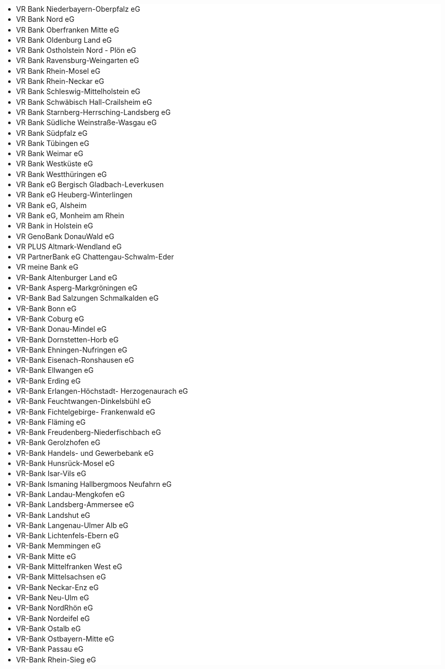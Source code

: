- VR Bank Niederbayern-Oberpfalz eG
- VR Bank Nord eG
- VR Bank Oberfranken Mitte eG
- VR Bank Oldenburg Land eG
- VR Bank Ostholstein Nord - Plön eG
- VR Bank Ravensburg-Weingarten eG
- VR Bank Rhein-Mosel eG
- VR Bank Rhein-Neckar eG
- VR Bank Schleswig-Mittelholstein eG
- VR Bank Schwäbisch Hall-Crailsheim eG
- VR Bank Starnberg-Herrsching-Landsberg eG
- VR Bank Südliche Weinstraße-Wasgau eG
- VR Bank Südpfalz eG
- VR Bank Tübingen eG
- VR Bank Weimar eG
- VR Bank Westküste eG
- VR Bank Westthüringen eG
- VR Bank eG Bergisch Gladbach-Leverkusen
- VR Bank eG Heuberg-Winterlingen
- VR Bank eG, Alsheim
- VR Bank eG, Monheim am Rhein
- VR Bank in Holstein eG
- VR GenoBank DonauWald eG
- VR PLUS Altmark-Wendland eG
- VR PartnerBank eG Chattengau-Schwalm-Eder
- VR meine Bank eG
- VR-Bank Altenburger Land eG
- VR-Bank Asperg-Markgröningen eG
- VR-Bank Bad Salzungen Schmalkalden eG
- VR-Bank Bonn eG
- VR-Bank Coburg eG
- VR-Bank Donau-Mindel eG
- VR-Bank Dornstetten-Horb eG
- VR-Bank Ehningen-Nufringen eG
- VR-Bank Eisenach-Ronshausen eG
- VR-Bank Ellwangen eG
- VR-Bank Erding eG
- VR-Bank Erlangen-Höchstadt- Herzogenaurach eG
- VR-Bank Feuchtwangen-Dinkelsbühl eG
- VR-Bank Fichtelgebirge- Frankenwald eG
- VR-Bank Fläming eG
- VR-Bank Freudenberg-Niederfischbach eG
- VR-Bank Gerolzhofen eG
- VR-Bank Handels- und Gewerbebank eG
- VR-Bank Hunsrück-Mosel eG
- VR-Bank Isar-Vils eG
- VR-Bank Ismaning Hallbergmoos Neufahrn eG
- VR-Bank Landau-Mengkofen eG
- VR-Bank Landsberg-Ammersee eG
- VR-Bank Landshut eG
- VR-Bank Langenau-Ulmer Alb eG
- VR-Bank Lichtenfels-Ebern eG
- VR-Bank Memmingen eG
- VR-Bank Mitte eG
- VR-Bank Mittelfranken West eG
- VR-Bank Mittelsachsen eG
- VR-Bank Neckar-Enz eG
- VR-Bank Neu-Ulm eG
- VR-Bank NordRhön eG
- VR-Bank Nordeifel eG
- VR-Bank Ostalb eG
- VR-Bank Ostbayern-Mitte eG
- VR-Bank Passau eG
- VR-Bank Rhein-Sieg eG